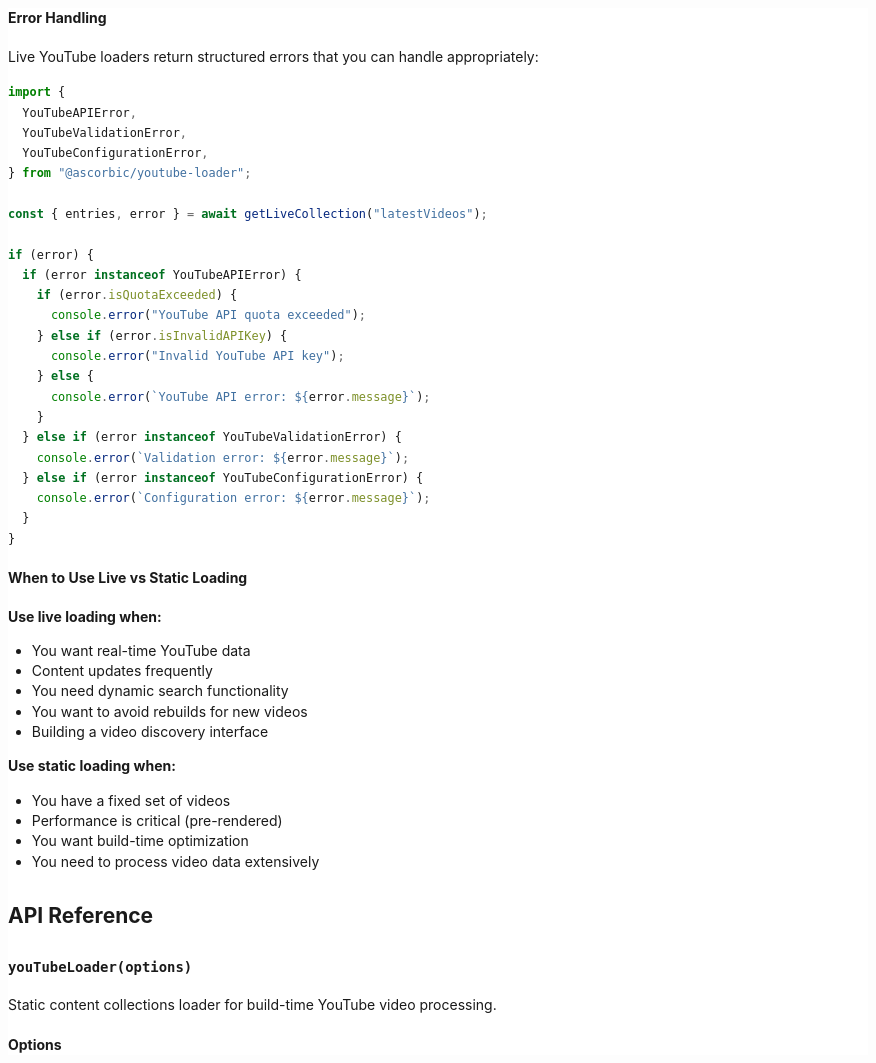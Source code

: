 #### Error Handling

Live YouTube loaders return structured errors that you can handle appropriately:

```typescript
import {
  YouTubeAPIError,
  YouTubeValidationError,
  YouTubeConfigurationError,
} from "@ascorbic/youtube-loader";

const { entries, error } = await getLiveCollection("latestVideos");

if (error) {
  if (error instanceof YouTubeAPIError) {
    if (error.isQuotaExceeded) {
      console.error("YouTube API quota exceeded");
    } else if (error.isInvalidAPIKey) {
      console.error("Invalid YouTube API key");
    } else {
      console.error(`YouTube API error: ${error.message}`);
    }
  } else if (error instanceof YouTubeValidationError) {
    console.error(`Validation error: ${error.message}`);
  } else if (error instanceof YouTubeConfigurationError) {
    console.error(`Configuration error: ${error.message}`);
  }
}
```

#### When to Use Live vs Static Loading

**Use live loading when:**

- You want real-time YouTube data
- Content updates frequently
- You need dynamic search functionality
- You want to avoid rebuilds for new videos
- Building a video discovery interface

**Use static loading when:**

- You have a fixed set of videos
- Performance is critical (pre-rendered)
- You want build-time optimization
- You need to process video data extensively

## API Reference

### `youTubeLoader(options)`

Static content collections loader for build-time YouTube video processing.

#### Options
